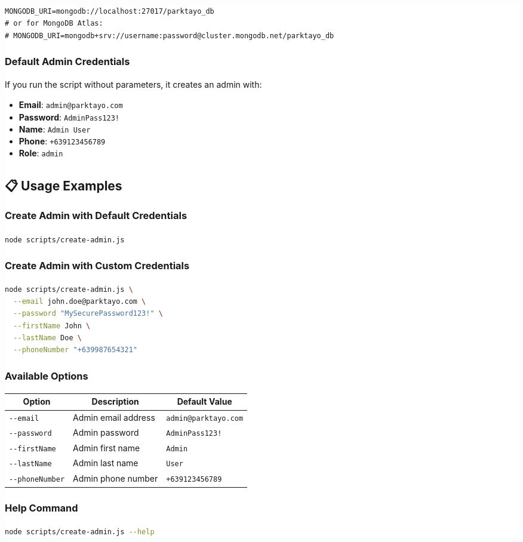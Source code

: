 ```env
MONGODB_URI=mongodb://localhost:27017/parktayo_db
# or for MongoDB Atlas:
# MONGODB_URI=mongodb+srv://username:password@cluster.mongodb.net/parktayo_db
```

### Default Admin Credentials

If you run the script without parameters, it creates an admin with:

- **Email**: `admin@parktayo.com`
- **Password**: `AdminPass123!`
- **Name**: `Admin User`
- **Phone**: `+639123456789`
- **Role**: `admin`

## 📋 Usage Examples

### Create Admin with Default Credentials

```bash
node scripts/create-admin.js
```

### Create Admin with Custom Credentials

```bash
node scripts/create-admin.js \
  --email john.doe@parktayo.com \
  --password "MySecurePassword123!" \
  --firstName John \
  --lastName Doe \
  --phoneNumber "+639987654321"
```

### Available Options

| Option        | Description           | Default Value          |
|---------------|-----------------------|------------------------|
| `--email`     | Admin email address   | `admin@parktayo.com`   |
| `--password`  | Admin password        | `AdminPass123!`        |
| `--firstName` | Admin first name      | `Admin`                |
| `--lastName`  | Admin last name       | `User`                 |
| `--phoneNumber` | Admin phone number  | `+639123456789`        |

### Help Command

```bash
node scripts/create-admin.js --help
```

